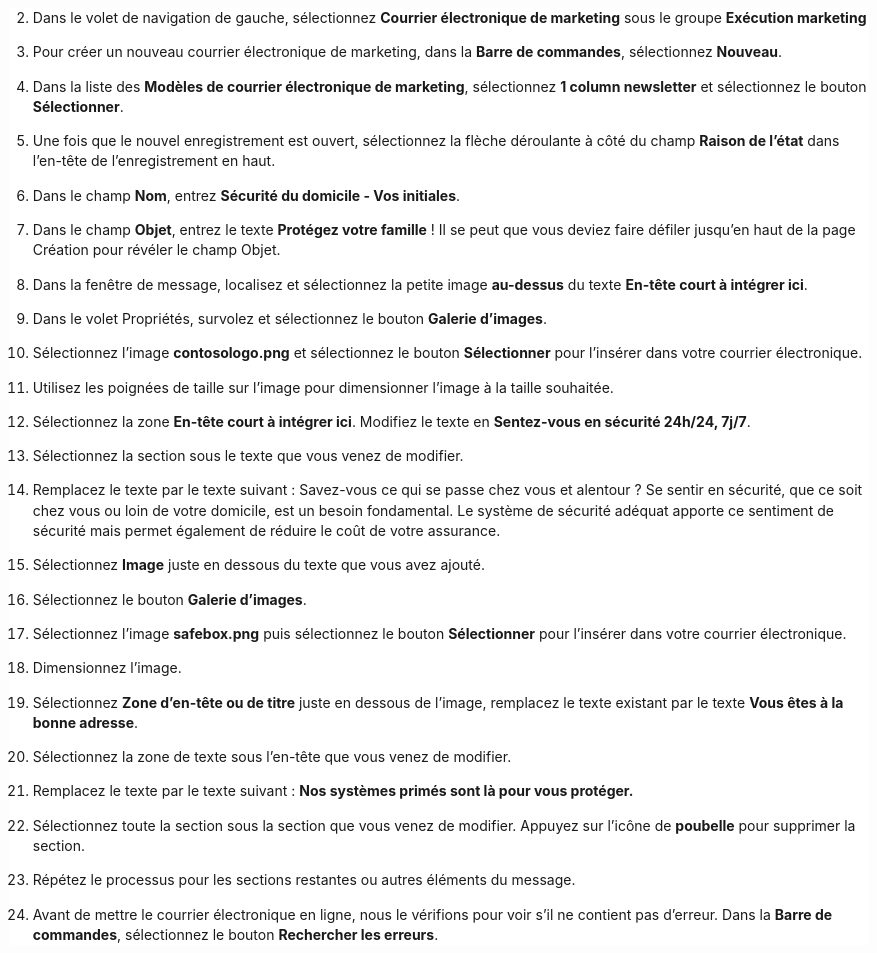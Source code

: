 2. Dans le volet de navigation de gauche, sélectionnez **Courrier électronique de marketing** sous le groupe **Exécution marketing**

3. Pour créer un nouveau courrier électronique de marketing, dans la **Barre de commandes**, sélectionnez **Nouveau**.

4. Dans la liste des **Modèles de courrier électronique de marketing**, sélectionnez **1 column newsletter** et sélectionnez le bouton **Sélectionner**.

5. Une fois que le nouvel enregistrement est ouvert, sélectionnez la flèche déroulante à côté du champ **Raison de l’état** dans l’en-tête de l’enregistrement en haut. 

6. Dans le champ **Nom**, entrez **Sécurité du domicile - Vos initiales**. 

7. Dans le champ **Objet**, entrez le texte **Protégez votre famille** ! Il se peut que vous deviez faire défiler jusqu’en haut de la page Création pour révéler le champ Objet.

8. Dans la fenêtre de message, localisez et sélectionnez la petite image **au-dessus** du texte **En-tête court à intégrer ici**. 

9. Dans le volet Propriétés, survolez et sélectionnez le bouton **Galerie d’images**. 

10. Sélectionnez l’image **contosologo.png** et sélectionnez le bouton **Sélectionner** pour l’insérer dans votre courrier électronique. 

11. Utilisez les poignées de taille sur l’image pour dimensionner l’image à la taille souhaitée. 

12. Sélectionnez la zone **En-tête court à intégrer ici**. Modifiez le texte en **Sentez-vous en sécurité 24h/24, 7j/7**.

13. Sélectionnez la section sous le texte que vous venez de modifier. 

14. Remplacez le texte par le texte suivant : Savez-vous ce qui se passe chez vous et alentour ? Se sentir en sécurité, que ce soit chez vous ou loin de votre domicile, est un besoin fondamental. Le système de sécurité adéquat apporte ce sentiment de sécurité mais permet également de réduire le coût de votre assurance. 

15. Sélectionnez **Image** juste en dessous du texte que vous avez ajouté. 

16. Sélectionnez le bouton **Galerie d’images**. 

17. Sélectionnez l’image **safebox.png** puis sélectionnez le bouton **Sélectionner** pour l’insérer dans votre courrier électronique. 

18. Dimensionnez l’image. 

19. Sélectionnez **Zone d’en-tête ou de titre** juste en dessous de l’image, remplacez le texte existant par le texte **Vous êtes à la bonne adresse**. 

20. Sélectionnez la zone de texte sous l’en-tête que vous venez de modifier. 

21. Remplacez le texte par le texte suivant : **Nos systèmes primés sont là pour vous protéger.**

22. Sélectionnez toute la section sous la section que vous venez de modifier. Appuyez sur l’icône de **poubelle** pour supprimer la section. 

23. Répétez le processus pour les sections restantes ou autres éléments du message.

24. Avant de mettre le courrier électronique en ligne, nous le vérifions pour voir s’il ne contient pas d’erreur. Dans la **Barre de commandes**, sélectionnez le bouton **Rechercher les erreurs**. 
